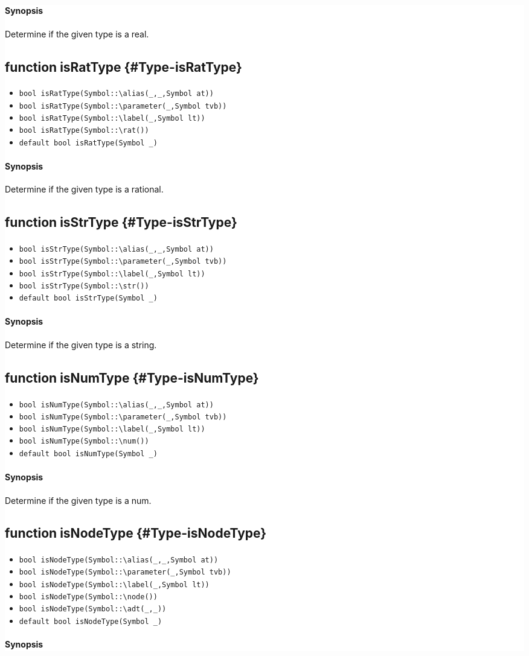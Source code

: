 #### Synopsis

Determine if the given type is a real.

## function isRatType {#Type-isRatType}

* ``bool isRatType(Symbol::\alias(_,_,Symbol at))``
* ``bool isRatType(Symbol::\parameter(_,Symbol tvb))``
* ``bool isRatType(Symbol::\label(_,Symbol lt))``
* ``bool isRatType(Symbol::\rat())``
* ``default bool isRatType(Symbol _)``


#### Synopsis

Determine if the given type is a rational.

## function isStrType {#Type-isStrType}

* ``bool isStrType(Symbol::\alias(_,_,Symbol at))``
* ``bool isStrType(Symbol::\parameter(_,Symbol tvb))``
* ``bool isStrType(Symbol::\label(_,Symbol lt))``
* ``bool isStrType(Symbol::\str())``
* ``default bool isStrType(Symbol _)``


#### Synopsis

Determine if the given type is a string.

## function isNumType {#Type-isNumType}

* ``bool isNumType(Symbol::\alias(_,_,Symbol at))``
* ``bool isNumType(Symbol::\parameter(_,Symbol tvb))``
* ``bool isNumType(Symbol::\label(_,Symbol lt))``
* ``bool isNumType(Symbol::\num())``
* ``default bool isNumType(Symbol _)``


#### Synopsis

Determine if the given type is a num.

## function isNodeType {#Type-isNodeType}

* ``bool isNodeType(Symbol::\alias(_,_,Symbol at))``
* ``bool isNodeType(Symbol::\parameter(_,Symbol tvb))``
* ``bool isNodeType(Symbol::\label(_,Symbol lt))``
* ``bool isNodeType(Symbol::\node())``
* ``bool isNodeType(Symbol::\adt(_,_))``
* ``default bool isNodeType(Symbol _)``


#### Synopsis
